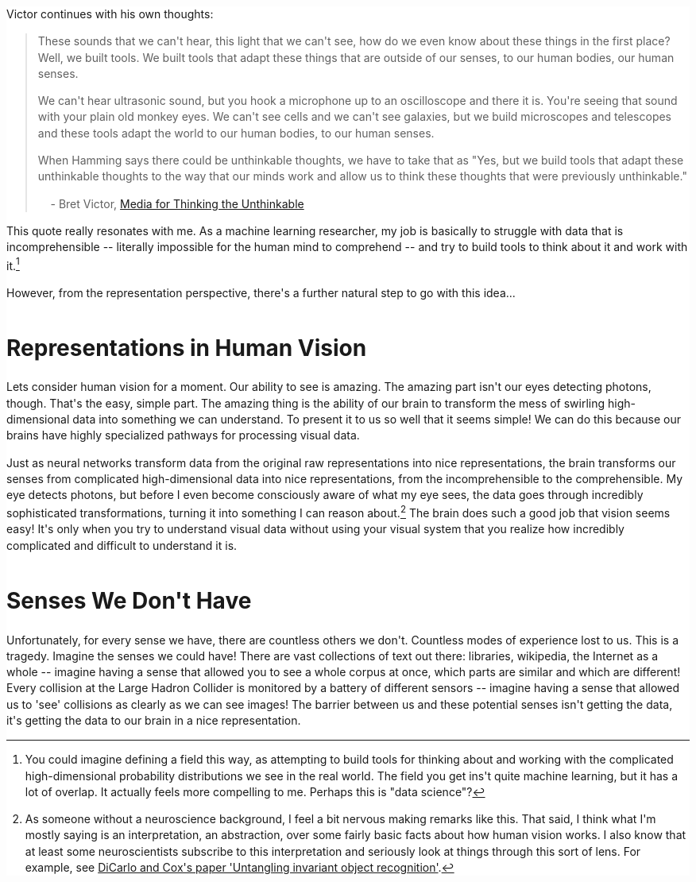 Victor continues with his own thoughts:

> These sounds that we can't hear, this light that we can't see, how do we even know about these things in the first place? Well, we built tools. We built tools that adapt these things that are outside of our senses, to our human bodies, our human senses.
> 
> We can't hear ultrasonic sound, but you hook a microphone up to an oscilloscope and there it is. You're seeing that sound with your plain old monkey eyes. We can't see cells and we can't see galaxies, but we build microscopes and telescopes and these tools adapt the world to our human bodies, to our human senses.
> 
> When Hamming says there could be unthinkable thoughts, we have to take that as "Yes, but we build tools that adapt these unthinkable thoughts to the way that our minds work and allow us to think these thoughts that were previously unthinkable."
> 
> &nbsp; &nbsp; - Bret Victor, [Media for Thinking the Unthinkable](http://worrydream.com/MediaForThinkingTheUnthinkable/)

This quote really resonates with me. As a machine learning researcher, my job is basically to struggle with data that is incomprehensible -- literally impossible for the human mind to comprehend -- and try to build tools to think about it and work with it.[^MLAltDef]

[^MLAltDef]: You could imagine defining a field this way, as attempting to build tools for thinking about and working with the complicated high-dimensional probability distributions we see in the real world. The field you get ins't quite machine learning, but it has a lot of overlap. It actually feels more compelling to me. Perhaps this is "data science"?

However, from the representation perspective, there's a further natural step to go with this idea...

Representations in Human Vision
===============================

Lets consider human vision for a moment. Our ability to see is amazing. The amazing part isn't our eyes detecting photons, though. That's the easy, simple part. The amazing thing is the ability of our brain to transform the mess of swirling high-dimensional data into something we can understand. To present it to us so well that it seems simple! We can do this because our brains have highly specialized pathways for processing visual data. 

Just as neural networks transform data from the original raw representations into nice representations, the brain transforms our senses from complicated high-dimensional data into nice representations, from the incomprehensible to the comprehensible. My eye detects photons, but before I even become consciously aware of what my eye sees, the data goes through incredibly sophisticated transformations, turning it into something I can reason about.[^Neuroscience] The brain does such a good job that vision seems easy! It's only when you try to understand visual data without using your visual system that you realize how incredibly complicated and difficult to understand it is.

[^Neuroscience]: As someone without a neuroscience background, I feel a bit nervous making remarks like this. That said, I think what I'm mostly saying is an interpretation, an abstraction, over some fairly basic facts about how human vision works. I also know that at least some neuroscientists subscribe to this interpretation and seriously look at things through this sort of lens. For example, see [DiCarlo and Cox's paper 'Untangling invariant object recognition'](http://dicarlolab.mit.edu/sites/dicarlolab.mit.edu/files/pubs/dicarlo%20and%20cox%202007.pdf).

Senses We Don't Have
====================

Unfortunately, for every sense we have, there are countless others we don't. Countless modes of experience lost to us. This is a tragedy. Imagine the senses we could have! There are vast collections of text out there: libraries, wikipedia, the Internet as a whole -- imagine having a sense that allowed you to see a whole corpus at once, which parts are similar and which are different! Every collision at the Large Hadron Collider is monitored by a battery of different sensors -- imagine having a sense that allowed us to 'see' collisions as clearly as we can see images! The barrier between us and these potential senses isn't getting the data, it's getting the data to our brain in a nice representation.


[^RepPerspective]: The representation perspective is an abstraction over inputs. Instead of trying to understand what the neural network does to a single input, we try to understand what it does to the space of inputs, to the data manifold. It's a step up [the ladder of abstraction](http://worrydream.com/LadderOfAbstraction/). Later, we will take a second step, allowing us to look at the space of neural networks, instead of a single one.
[^KindsOfWords]: We categorize words using WordNet synsets. Each synset is labeled something like "region.n.03" (region, noun, meaning 3) or "travel.v.01" (travel, verb, meaning 1).
[Le & Mikolov (2014)]: http://arxiv.org/pdf/1405.4053.pdf
[bag of words]: http://en.wikipedia.org/wiki/Bag-of-words_model
[Sutskever *et al.* (2014)]: http://arxiv.org/pdf/1409.3215v1.pdf
[Long Short Term Memory]: http://en.wikipedia.org/wiki/Long_short_term_memory
[Maaten & Hinton (2008)]: http://jmlr.org/papers/volume9/vandermaaten08a/vandermaaten08a.pdf
[Cho *et al.* (2014)]: http://arxiv.org/pdf/1406.1078v1.pdf
[^FuncDist]: The natural way to think about distance between functions is to consider them as infinite dimensional vectors $(f(0), ~ f(1),~ f(2)...)$. In the case of a function on the real numbers or on $\mathbb{R}^n$, it's a $2^{\aleph_0}$ dimensional vector! While we can actually represent the function finitely (because we know it's based on a neural network, which has a finite number of paramaters) it's really hard to actually calculuate disances.
[^PriorMetaSne]: I've heard that some similar techniques may be used in neuroscience, where one often needs to compare different representations of the same data. Further, in a previous post, John MacCuish commented that one could use the Mantel Test on the distance matrices to compare representations -- this gets at a very similar idea!
[^NNDomain]: The neural network is a function with the domain of the data manifold it was trained on.
[^TrivialModels]: People sometimes complain: "Neural networks are so hard to understand! Why can't we use understandable models, like SVMs?" Well, you understand SVMs, and you don't understand visual pattern recognition. If SVMs could solve visual pattern recognition, you would understand it. Therefore, SVMs are not capable of this, nor is any other model you can really understand. (I don't mean this to be a 'proof' obviously, but I am pretty serious about this view.)
[^BoldClaimMeaning]: This is a very bold claim. My defense is this: word embedding models seem to encode semantic meaning in directions, creating a "semantic vector space." Paragraph vectors (at least the kind that we're using) do the same. Somehow, these models seem to discover human meaning while learning the structure of the space. The results of the DeViSE paper suggest that this may be somewhat general in good high-level representations.
[^TransferClaim]: This is some combination of transfer learning, pretraining, and multi-task learning. How well it works varies, but there's certainly a lot of successes. Obviously, the ideal is to have a lot of data to train a representation specifically for your task, but failing that. We can also try to make very transferable representations, possibly by training them for a bunch of different tasks.
[^CurateReps]: Curating large collections of structured data has lead to some really interesting tools (for example, Wolfram Alpha). My intuition is that curating a collection of high-quality representations for different kinds of data could also be really interesting. I think [MetaMind](https://www.metamind.io/) is the closest thing I know of to this, right now.
[^RepLockIn]: It seems like a lot of the problems that exist with proprietary file formats could end up happening here. An end user could very easily end up tied to a particular representation. Do we need open or standardized representations?
[^ImplicitModelInfo]: The problem with just releasing representations, from the perspective of the model producer, is what Geoff Hinton calls “Dark Knowledge”. Representations subtly encode a lot of the knowledge of your model. By releasing representations, organizations are implicitly releasing a significant amount of information about their model.